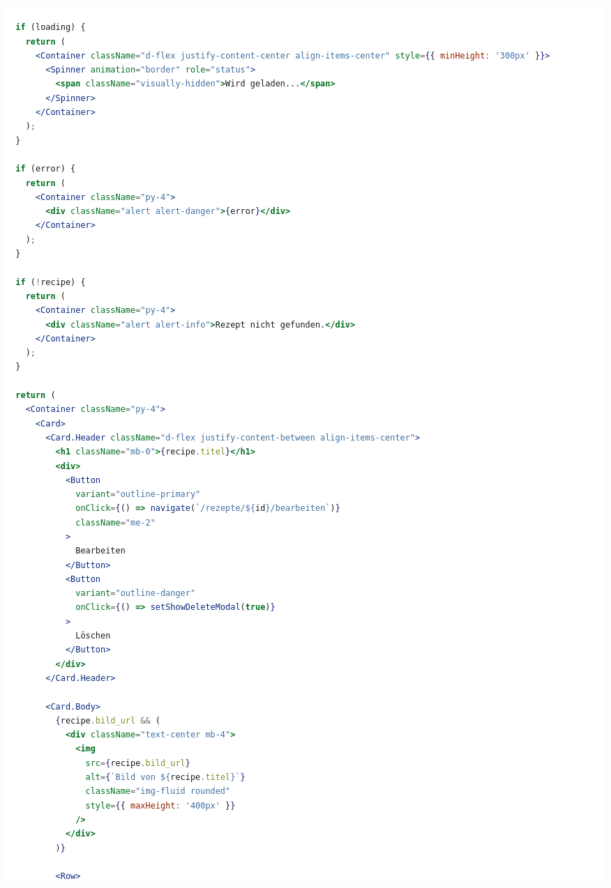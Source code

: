 ```javascriptreact

  if (loading) {
    return (
      <Container className="d-flex justify-content-center align-items-center" style={{ minHeight: '300px' }}>
        <Spinner animation="border" role="status">
          <span className="visually-hidden">Wird geladen...</span>
        </Spinner>
      </Container>
    );
  }

  if (error) {
    return (
      <Container className="py-4">
        <div className="alert alert-danger">{error}</div>
      </Container>
    );
  }

  if (!recipe) {
    return (
      <Container className="py-4">
        <div className="alert alert-info">Rezept nicht gefunden.</div>
      </Container>
    );
  }

  return (
    <Container className="py-4">
      <Card>
        <Card.Header className="d-flex justify-content-between align-items-center">
          <h1 className="mb-0">{recipe.titel}</h1>
          <div>
            <Button
              variant="outline-primary"
              onClick={() => navigate(`/rezepte/${id}/bearbeiten`)}
              className="me-2"
            >
              Bearbeiten
            </Button>
            <Button
              variant="outline-danger"
              onClick={() => setShowDeleteModal(true)}
            >
              Löschen
            </Button>
          </div>
        </Card.Header>

        <Card.Body>
          {recipe.bild_url && (
            <div className="text-center mb-4">
              <img
                src={recipe.bild_url}
                alt={`Bild von ${recipe.titel}`}
                className="img-fluid rounded"
                style={{ maxHeight: '400px' }}
              />
            </div>
          )}

          <Row>
```